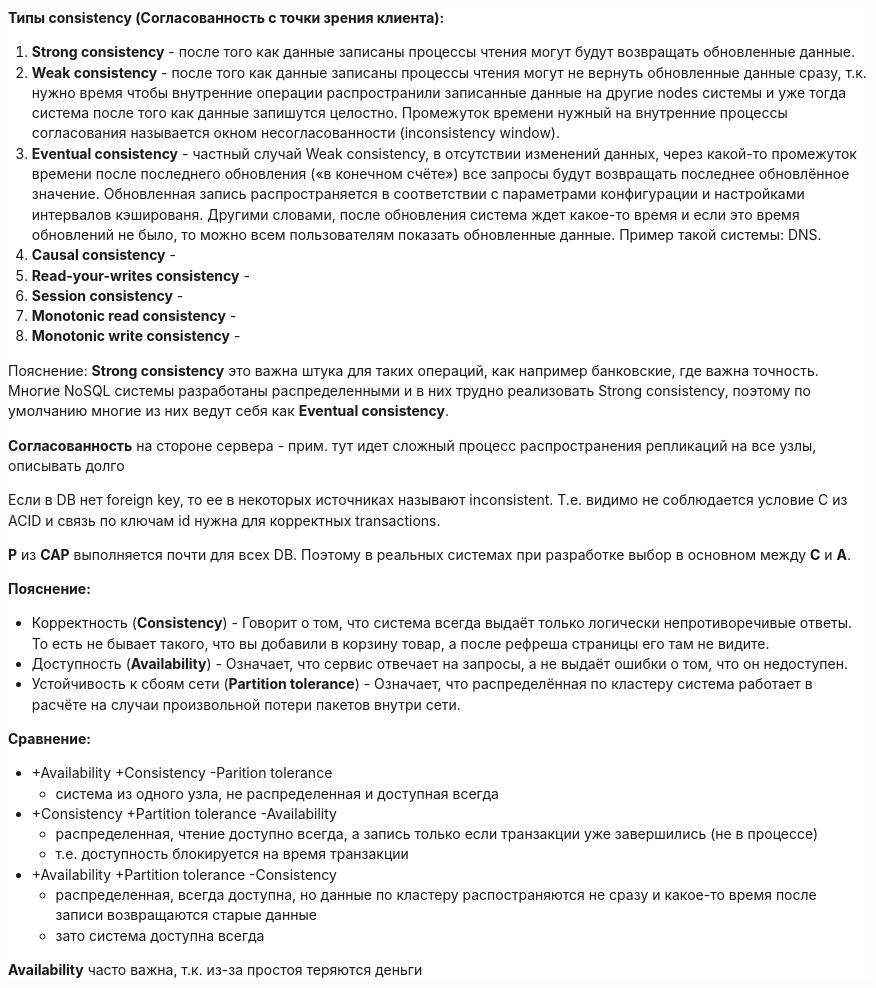 **Типы consistency (Согласованность с точки зрения клиента):**
1. **Strong consistency** - после того как данные записаны процессы чтения могут будут возвращать обновленные данные.
2. **Weak consistency** - после того как данные записаны процессы чтения могут не вернуть обновленные данные сразу, т.к. нужно время чтобы внутренние операции распространили записанные данные на другие nodes системы и уже тогда система после того как данные запишутся целостно. Промежуток времени нужный на внутренние процессы согласования называется окном несогласованности (inconsistency window).
3. **Eventual consistency** - частный случай Weak consistency, в отсутствии изменений данных, через какой-то промежуток времени после последнего обновления («в конечном счёте») все запросы будут возвращать последнее обновлённое значение. Обновленная запись распространяется в соответствии с параметрами конфигурации и настройками интервалов кэшированя. Другими словами, после обновления система ждет какое-то время и если это время обновлений не было, то можно всем пользователям показать обновленные данные. Пример такой системы: DNS.
4. **Causal consistency** -
5. **Read-your-writes consistency** -
6. **Session consistency** -
7. **Monotonic read consistency** -
8. **Monotonic write consistency** -

Пояснение: **Strong consistency** это важна штука для таких операций, как например банковские, где важна точность. Многие NoSQL системы разработаны распределенными и в них трудно реализовать Strong consistency, поэтому по умолчанию многие из них ведут себя как **Eventual consistency**.

**Согласованность** на стороне сервера - прим. тут идет сложный процесс распространения репликаций на все узлы, описывать долго

Если в DB нет foreign key, то ее в некоторых источниках называют inconsistent. Т.е. видимо не соблюдается условие C из ACID и связь по ключам id нужна для корректных transactions.

**P** из **CAP** выполняется почти для всех DB. Поэтому в реальных системах при разработке выбор в основном между **C** и **A**.

**Пояснение:**
* Корректность (**Consistency**) - Говорит о том, что система всегда выдаёт только логически непротиворечивые ответы. То есть не бывает такого, что вы добавили в корзину товар, а после рефреша страницы его там не видите.
* Доступность (**Availability**) - Означает, что сервис отвечает на запросы, а не выдаёт ошибки о том, что он недоступен.
* Устойчивость к сбоям сети (**Partition tolerance**) - Означает, что распределённая по кластеру система работает в расчёте на случаи произвольной потери пакетов внутри сети.

**Сравнение:**
* +Availability +Consistency -Parition tolerance
	* система из одного узла, не распределенная и доступная всегда
* +Consistency +Partition tolerance -Availability
	* распределенная, чтение доступно всегда, а запись только если транзакции уже завершились (не в процессе)
	* т.е. доступность блокируется на время транзакции
* +Availability +Partition tolerance -Consistency
	* распределенная, всегда доступна, но данные по кластеру распостраняются не сразу и какое-то время после записи возвращаются старые данные
	* зато система доступна всегда
	
**Availability** часто важна, т.к. из-за простоя теряются деньги
